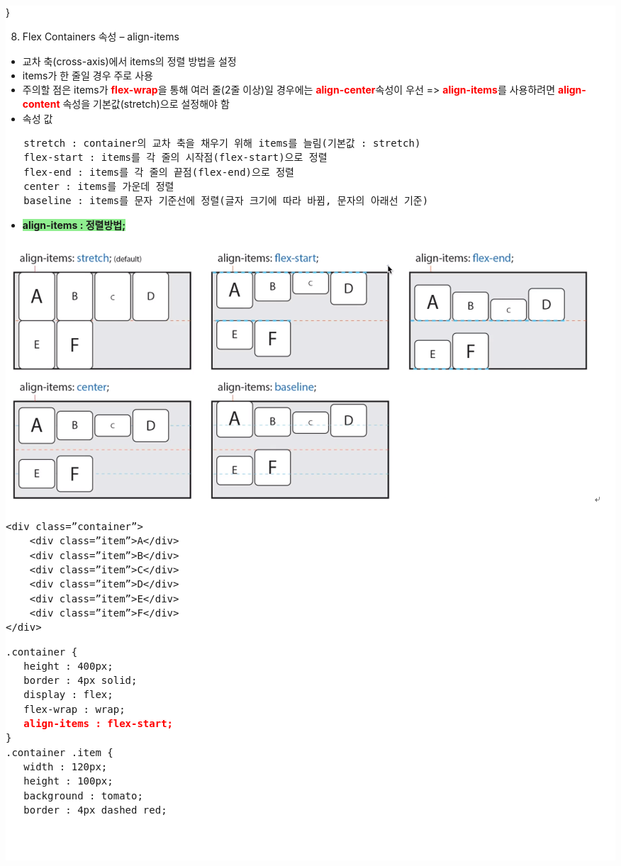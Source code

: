 }
</pre>

08. Flex Containers 속성 – align-items
- 교차 축(cross-axis)에서 items의 정렬 방법을 설정
- items가 한 줄일 경우 주로 사용
- 주의할 점은 items가 <b style="color:red;">flex-wrap</b>을 통해 여러 줄(2줄 이상)일 경우에는 <b style="color:red;">align-center</b>속성이 우선
=> <b style="color:red;">align-items</b>를 사용하려면 <b style="color:red;">align-content</b> 속성을 기본값(stretch)으로 설정해야 함
- 속성 값
<pre>
   stretch : container의 교차 축을 채우기 위해 items를 늘림(기본값 : stretch)
   flex-start : items를 각 줄의 시작점(flex-start)으로 정렬
   flex-end : items를 각 줄의 끝점(flex-end)으로 정렬
   center : items를 가운데 정렬
   baseline : items를 문자 기준선에 정렬(글자 크기에 따라 바뀜, 문자의 아래선 기준)
</pre>
- <b style="background:lightgreen;">align-items : 정렬방법;</b>

<img src="/assets/images/css/flex10.png" > 

<pre>
&lt;div class=”container”>
	&lt;div class=”item”>A&lt;/div>
	&lt;div class=”item”>B&lt;/div>
	&lt;div class=”item”>C&lt;/div>
	&lt;div class=”item”>D&lt;/div>
	&lt;div class=”item”>E&lt;/div>
	&lt;div class=”item”>F&lt;/div>
&lt;/div>
</pre>

<pre>
.container {
   height : 400px;
   border : 4px solid;
   display : flex;
   flex-wrap : wrap;
   <b style="color:red;">align-items : flex-start;</b>
}
.container .item {
   width : 120px;
   height : 100px;
   background : tomato;
   border : 4px dashed red;